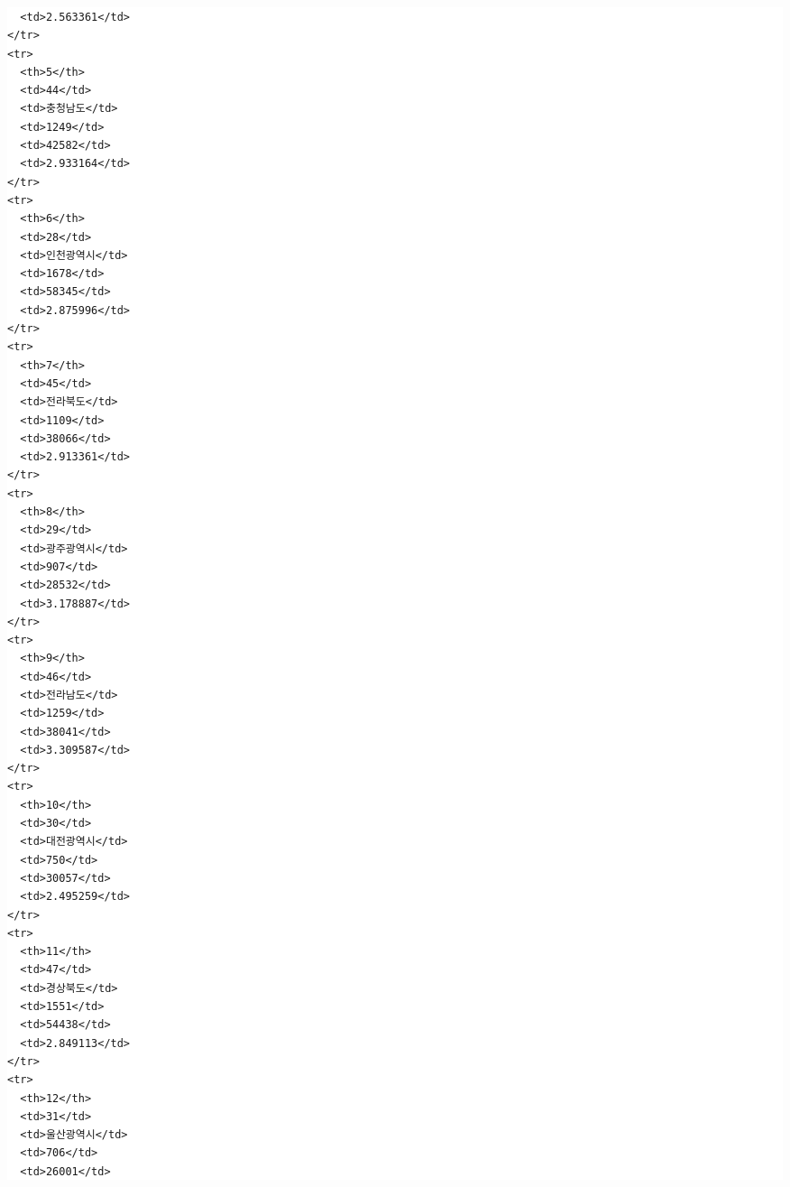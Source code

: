       <td>2.563361</td>
    </tr>
    <tr>
      <th>5</th>
      <td>44</td>
      <td>충청남도</td>
      <td>1249</td>
      <td>42582</td>
      <td>2.933164</td>
    </tr>
    <tr>
      <th>6</th>
      <td>28</td>
      <td>인천광역시</td>
      <td>1678</td>
      <td>58345</td>
      <td>2.875996</td>
    </tr>
    <tr>
      <th>7</th>
      <td>45</td>
      <td>전라북도</td>
      <td>1109</td>
      <td>38066</td>
      <td>2.913361</td>
    </tr>
    <tr>
      <th>8</th>
      <td>29</td>
      <td>광주광역시</td>
      <td>907</td>
      <td>28532</td>
      <td>3.178887</td>
    </tr>
    <tr>
      <th>9</th>
      <td>46</td>
      <td>전라남도</td>
      <td>1259</td>
      <td>38041</td>
      <td>3.309587</td>
    </tr>
    <tr>
      <th>10</th>
      <td>30</td>
      <td>대전광역시</td>
      <td>750</td>
      <td>30057</td>
      <td>2.495259</td>
    </tr>
    <tr>
      <th>11</th>
      <td>47</td>
      <td>경상북도</td>
      <td>1551</td>
      <td>54438</td>
      <td>2.849113</td>
    </tr>
    <tr>
      <th>12</th>
      <td>31</td>
      <td>울산광역시</td>
      <td>706</td>
      <td>26001</td>